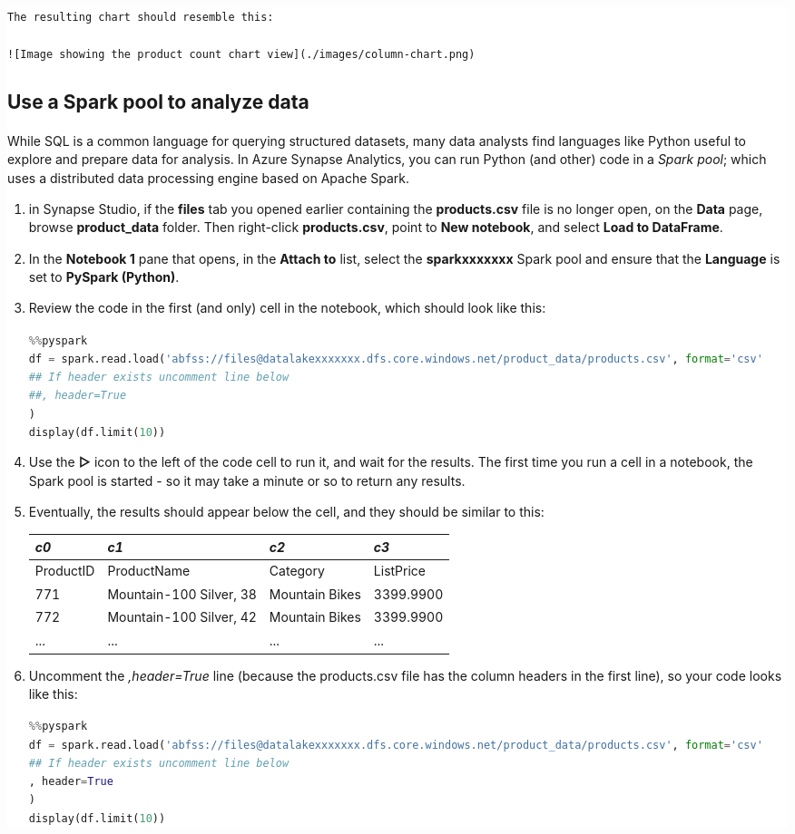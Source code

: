    The resulting chart should resemble this:

    ![Image showing the product count chart view](./images/column-chart.png)

## Use a Spark pool to analyze data

While SQL is a common language for querying structured datasets, many data analysts find languages like Python useful to explore and prepare data for analysis. In Azure Synapse Analytics, you can run Python (and other) code in a *Spark pool*; which uses a distributed data processing engine based on Apache Spark.

1. in Synapse Studio, if the **files** tab you opened earlier containing the **products.csv** file is no longer open, on the **Data** page, browse **product_data** folder. Then right-click **products.csv**, point to **New notebook**, and select **Load to DataFrame**.
2. In the **Notebook 1** pane that opens, in the **Attach to** list, select the **sparkxxxxxxx** Spark pool and ensure that the **Language** is set to **PySpark (Python)**.
3. Review the code in the first (and only) cell in the notebook, which should look like this:

    ```Python
    %%pyspark
    df = spark.read.load('abfss://files@datalakexxxxxxx.dfs.core.windows.net/product_data/products.csv', format='csv'
    ## If header exists uncomment line below
    ##, header=True
    )
    display(df.limit(10))
    ```

4. Use the **&#9655;** icon to the left of the code cell to run it, and wait for the results. The first time you run a cell in a notebook, the Spark pool is started - so it may take a minute or so to return any results.
5. Eventually, the results should appear below the cell, and they should be similar to this:

    | _c0_ | _c1_ | _c2_ | _c3_ |
    | -- | -- | -- | -- |
    | ProductID | ProductName | Category | ListPrice |
    | 771 | Mountain-100 Silver, 38 | Mountain Bikes | 3399.9900 |
    | 772 | Mountain-100 Silver, 42 | Mountain Bikes | 3399.9900 |
    | ... | ... | ... | ... |

6. Uncomment the *,header=True* line (because the products.csv file has the column headers in the first line), so your code looks like this:

    ```Python
    %%pyspark
    df = spark.read.load('abfss://files@datalakexxxxxxx.dfs.core.windows.net/product_data/products.csv', format='csv'
    ## If header exists uncomment line below
    , header=True
    )
    display(df.limit(10))
    ```
